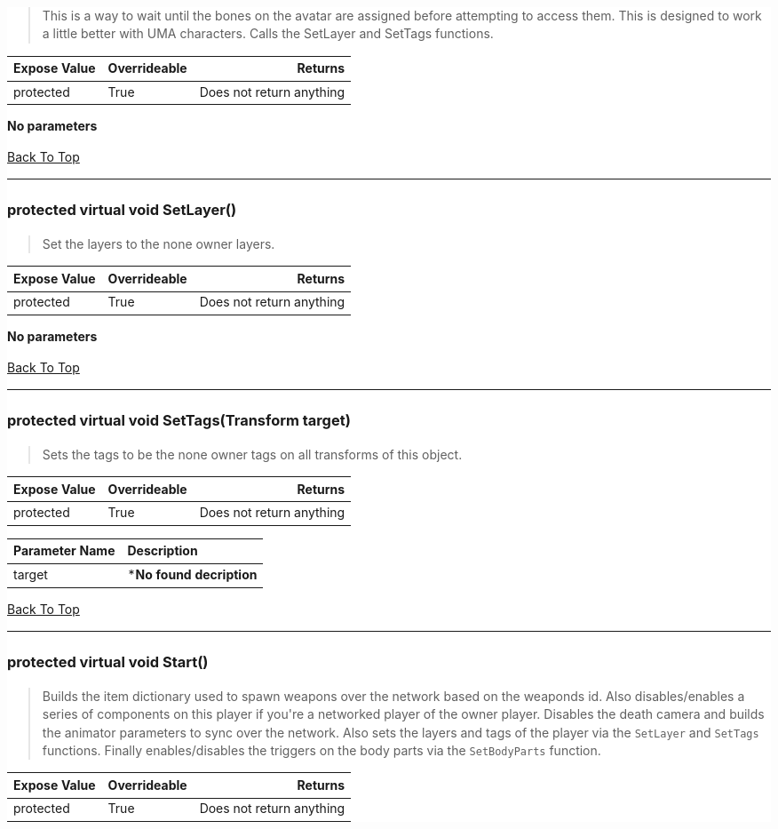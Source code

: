 >   This is a way to wait until the bones on the avatar are assigned before attempting to access them. This is designed to work a little better with UMA characters. Calls the SetLayer and SetTags functions. 

| Expose Value | Overrideable | Returns |
|:---|:---|---:|
|protected|True|Does not return anything|

**No parameters**

[Back To Top](#)

------------------
### protected virtual void SetLayer()<a name="SetLayer"></a>

>   Set the layers to the none owner layers. 

| Expose Value | Overrideable | Returns |
|:---|:---|---:|
|protected|True|Does not return anything|

**No parameters**

[Back To Top](#)

------------------
### protected virtual void SetTags(Transform target)<a name="SetTags"></a>

>   Sets the tags to be the none owner tags on all transforms of this object. 

| Expose Value | Overrideable | Returns |
|:---|:---|---:|
|protected|True|Does not return anything|

| Parameter Name | Description |
|:---|:---|
|target|***No found decription**|

[Back To Top](#)

------------------
### protected virtual void Start()<a name="Start"></a>

>   Builds the item dictionary used to spawn weapons over the network based on the weaponds id. Also disables/enables a series of components on this player if you're a networked player of the owner player. Disables the death camera and builds the animator parameters to sync over the network. Also sets the layers and tags of the player via the `SetLayer` and `SetTags` functions. Finally enables/disables the triggers on the body parts via the `SetBodyParts` function. 

| Expose Value | Overrideable | Returns |
|:---|:---|---:|
|protected|True|Does not return anything|
